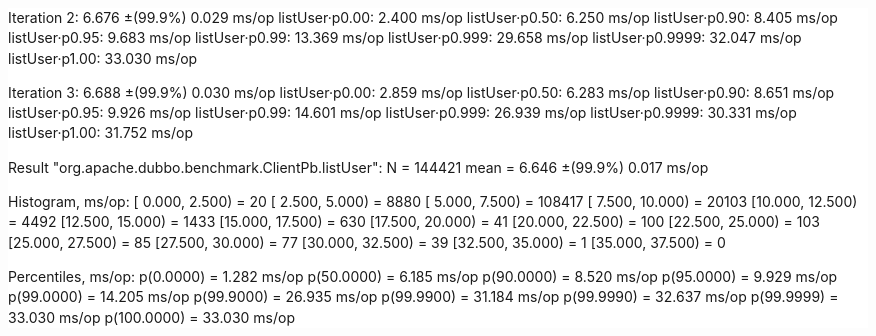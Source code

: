 Iteration   2: 6.676 ±(99.9%) 0.029 ms/op
                 listUser·p0.00:   2.400 ms/op
                 listUser·p0.50:   6.250 ms/op
                 listUser·p0.90:   8.405 ms/op
                 listUser·p0.95:   9.683 ms/op
                 listUser·p0.99:   13.369 ms/op
                 listUser·p0.999:  29.658 ms/op
                 listUser·p0.9999: 32.047 ms/op
                 listUser·p1.00:   33.030 ms/op

Iteration   3: 6.688 ±(99.9%) 0.030 ms/op
                 listUser·p0.00:   2.859 ms/op
                 listUser·p0.50:   6.283 ms/op
                 listUser·p0.90:   8.651 ms/op
                 listUser·p0.95:   9.926 ms/op
                 listUser·p0.99:   14.601 ms/op
                 listUser·p0.999:  26.939 ms/op
                 listUser·p0.9999: 30.331 ms/op
                 listUser·p1.00:   31.752 ms/op



Result "org.apache.dubbo.benchmark.ClientPb.listUser":
  N = 144421
  mean =      6.646 ±(99.9%) 0.017 ms/op

  Histogram, ms/op:
    [ 0.000,  2.500) = 20 
    [ 2.500,  5.000) = 8880 
    [ 5.000,  7.500) = 108417 
    [ 7.500, 10.000) = 20103 
    [10.000, 12.500) = 4492 
    [12.500, 15.000) = 1433 
    [15.000, 17.500) = 630 
    [17.500, 20.000) = 41 
    [20.000, 22.500) = 100 
    [22.500, 25.000) = 103 
    [25.000, 27.500) = 85 
    [27.500, 30.000) = 77 
    [30.000, 32.500) = 39 
    [32.500, 35.000) = 1 
    [35.000, 37.500) = 0 

  Percentiles, ms/op:
      p(0.0000) =      1.282 ms/op
     p(50.0000) =      6.185 ms/op
     p(90.0000) =      8.520 ms/op
     p(95.0000) =      9.929 ms/op
     p(99.0000) =     14.205 ms/op
     p(99.9000) =     26.935 ms/op
     p(99.9900) =     31.184 ms/op
     p(99.9990) =     32.637 ms/op
     p(99.9999) =     33.030 ms/op
    p(100.0000) =     33.030 ms/op
